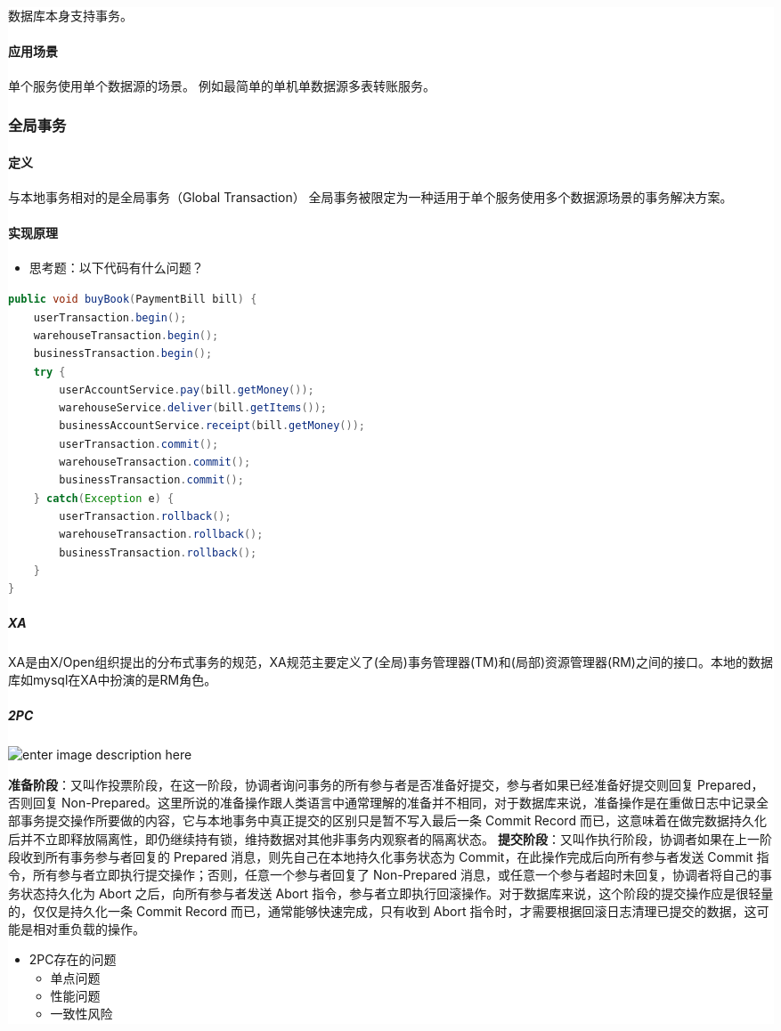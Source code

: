 数据库本身支持事务。

#### 应用场景

单个服务使用单个数据源的场景。
例如最简单的单机单数据源多表转账服务。

### 全局事务

#### 定义

与本地事务相对的是全局事务（Global Transaction）
全局事务被限定为一种适用于单个服务使用多个数据源场景的事务解决方案。

#### 实现原理

- 思考题：以下代码有什么问题？

```java
public void buyBook(PaymentBill bill) {
    userTransaction.begin();
    warehouseTransaction.begin();
    businessTransaction.begin();
	try {
        userAccountService.pay(bill.getMoney());
        warehouseService.deliver(bill.getItems());
        businessAccountService.receipt(bill.getMoney());
        userTransaction.commit();
        warehouseTransaction.commit();
        businessTransaction.commit();
	} catch(Exception e) {
        userTransaction.rollback();
        warehouseTransaction.rollback();
        businessTransaction.rollback();
	}
}
```

##### XA

XA是由X/Open组织提出的分布式事务的规范，XA规范主要定义了(全局)事务管理器(TM)和(局部)资源管理器(RM)之间的接口。本地的数据库如mysql在XA中扮演的是RM角色。

##### 2PC

![enter image description here](https://www.dtm.pub/assets/xa_normal.5a0ce600.jpg)

**准备阶段**：又叫作投票阶段，在这一阶段，协调者询问事务的所有参与者是否准备好提交，参与者如果已经准备好提交则回复 Prepared，否则回复 Non-Prepared。这里所说的准备操作跟人类语言中通常理解的准备并不相同，对于数据库来说，准备操作是在重做日志中记录全部事务提交操作所要做的内容，它与本地事务中真正提交的区别只是暂不写入最后一条 Commit Record 而已，这意味着在做完数据持久化后并不立即释放隔离性，即仍继续持有锁，维持数据对其他非事务内观察者的隔离状态。
**提交阶段**：又叫作执行阶段，协调者如果在上一阶段收到所有事务参与者回复的 Prepared 消息，则先自己在本地持久化事务状态为 Commit，在此操作完成后向所有参与者发送 Commit 指令，所有参与者立即执行提交操作；否则，任意一个参与者回复了 Non-Prepared 消息，或任意一个参与者超时未回复，协调者将自己的事务状态持久化为 Abort 之后，向所有参与者发送 Abort 指令，参与者立即执行回滚操作。对于数据库来说，这个阶段的提交操作应是很轻量的，仅仅是持久化一条 Commit Record 而已，通常能够快速完成，只有收到 Abort 指令时，才需要根据回滚日志清理已提交的数据，这可能是相对重负载的操作。

- 2PC存在的问题
  - 单点问题
  - 性能问题
  - 一致性风险
